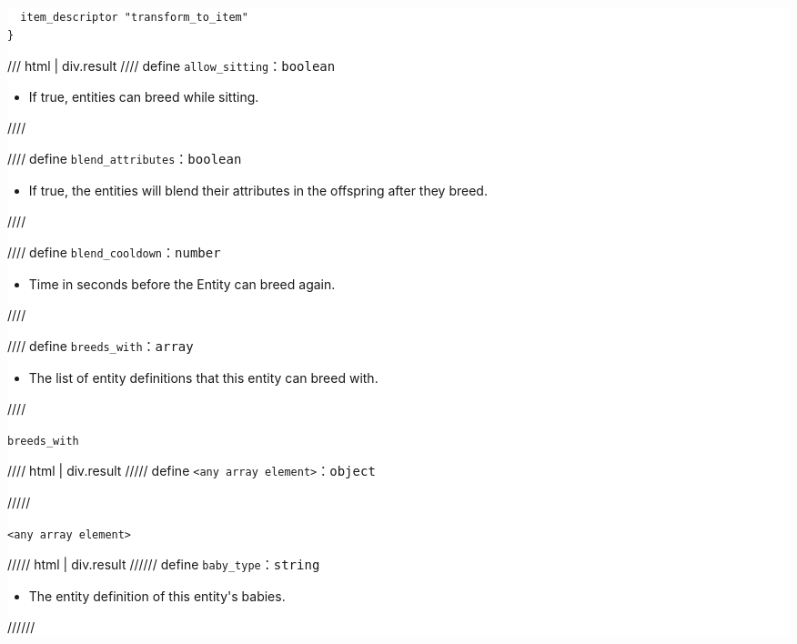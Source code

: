 ```mcschema
  item_descriptor "transform_to_item"
}

```

/// html | div.result
//// define
`allow_sitting`：<samp>boolean</samp>

- If true, entities can breed while sitting.


////


//// define
`blend_attributes`：<samp>boolean</samp>

- If true, the entities will blend their attributes in the offspring after they breed.


////


//// define
`blend_cooldown`：<samp>number</samp>

- Time in seconds before the Entity can breed again.


////


//// define
`breeds_with`：<samp>array</samp>

- The list of entity definitions that this entity can breed with.


////

<div class="language-text highlight"><span class="filename"><code>breeds_with</code></span><pre id="__code_1"><span></span></pre></div>

//// html | div.result
///// define
`<any array element>`：<samp>object</samp>


/////

<div class="language-text highlight"><span class="filename"><code>&lt;any array element&gt;</code></span><pre id="__code_1"><span></span></pre></div>

///// html | div.result
////// define
`baby_type`：<samp>string</samp>

- The entity definition of this entity's babies.


//////

